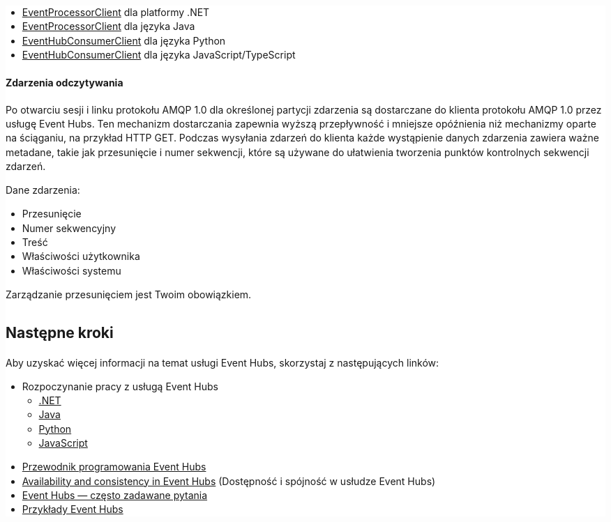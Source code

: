 - [EventProcessorClient](/dotnet/api/azure.messaging.eventhubs.eventprocessorclient) dla platformy .NET
- [EventProcessorClient](/java/api/com.azure.messaging.eventhubs.eventprocessorclient) dla języka Java
- [EventHubConsumerClient](/python/api/azure-eventhub/azure.eventhub.aio.eventhubconsumerclient) dla języka Python
- [EventHubConsumerClient](/javascript/api/@azure/event-hubs/eventhubconsumerclient) dla języka JavaScript/TypeScript

#### <a name="read-events"></a>Zdarzenia odczytywania

Po otwarciu sesji i linku protokołu AMQP 1.0 dla określonej partycji zdarzenia są dostarczane do klienta protokołu AMQP 1.0 przez usługę Event Hubs. Ten mechanizm dostarczania zapewnia wyższą przepływność i mniejsze opóźnienia niż mechanizmy oparte na ściąganiu, na przykład HTTP GET. Podczas wysyłania zdarzeń do klienta każde wystąpienie danych zdarzenia zawiera ważne metadane, takie jak przesunięcie i numer sekwencji, które są używane do ułatwienia tworzenia punktów kontrolnych sekwencji zdarzeń.

Dane zdarzenia:
* Przesunięcie
* Numer sekwencyjny
* Treść
* Właściwości użytkownika
* Właściwości systemu

Zarządzanie przesunięciem jest Twoim obowiązkiem.

## <a name="next-steps"></a>Następne kroki

Aby uzyskać więcej informacji na temat usługi Event Hubs, skorzystaj z następujących linków:

- Rozpoczynanie pracy z usługą Event Hubs
    - [.NET](event-hubs-dotnet-standard-getstarted-send.md)
    - [Java](event-hubs-java-get-started-send.md)
    - [Python](event-hubs-python-get-started-send.md)
    - [JavaScript](event-hubs-java-get-started-send.md)
* [Przewodnik programowania Event Hubs](event-hubs-programming-guide.md)
* [Availability and consistency in Event Hubs](event-hubs-availability-and-consistency.md) (Dostępność i spójność w usłudze Event Hubs)
* [Event Hubs — często zadawane pytania](event-hubs-faq.md)
* [Przykłady Event Hubs](event-hubs-samples.md)